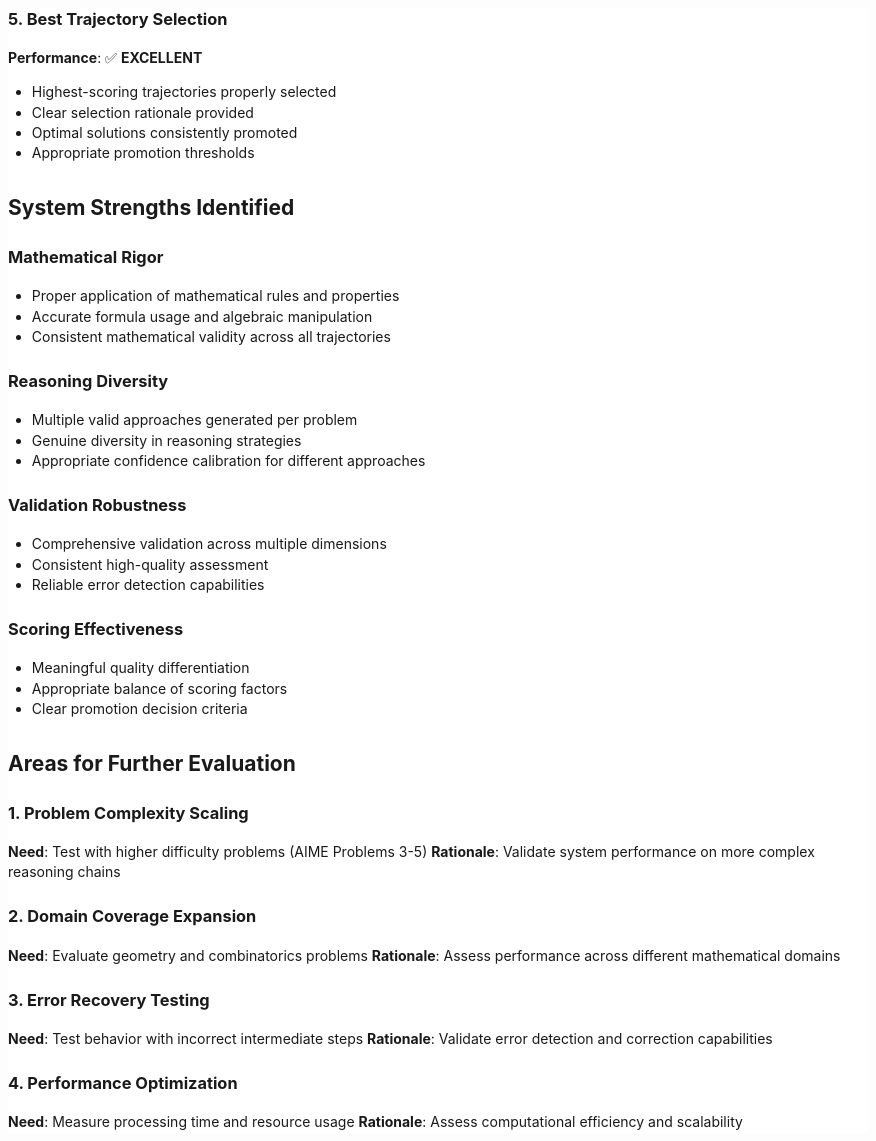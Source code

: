 ### 5. Best Trajectory Selection
**Performance**: ✅ **EXCELLENT**
- Highest-scoring trajectories properly selected
- Clear selection rationale provided
- Optimal solutions consistently promoted
- Appropriate promotion thresholds

## System Strengths Identified

### Mathematical Rigor
- Proper application of mathematical rules and properties
- Accurate formula usage and algebraic manipulation
- Consistent mathematical validity across all trajectories

### Reasoning Diversity
- Multiple valid approaches generated per problem
- Genuine diversity in reasoning strategies
- Appropriate confidence calibration for different approaches

### Validation Robustness
- Comprehensive validation across multiple dimensions
- Consistent high-quality assessment
- Reliable error detection capabilities

### Scoring Effectiveness
- Meaningful quality differentiation
- Appropriate balance of scoring factors
- Clear promotion decision criteria

## Areas for Further Evaluation

### 1. Problem Complexity Scaling
**Need**: Test with higher difficulty problems (AIME Problems 3-5)
**Rationale**: Validate system performance on more complex reasoning chains

### 2. Domain Coverage Expansion
**Need**: Evaluate geometry and combinatorics problems
**Rationale**: Assess performance across different mathematical domains

### 3. Error Recovery Testing
**Need**: Test behavior with incorrect intermediate steps
**Rationale**: Validate error detection and correction capabilities

### 4. Performance Optimization
**Need**: Measure processing time and resource usage
**Rationale**: Assess computational efficiency and scalability
